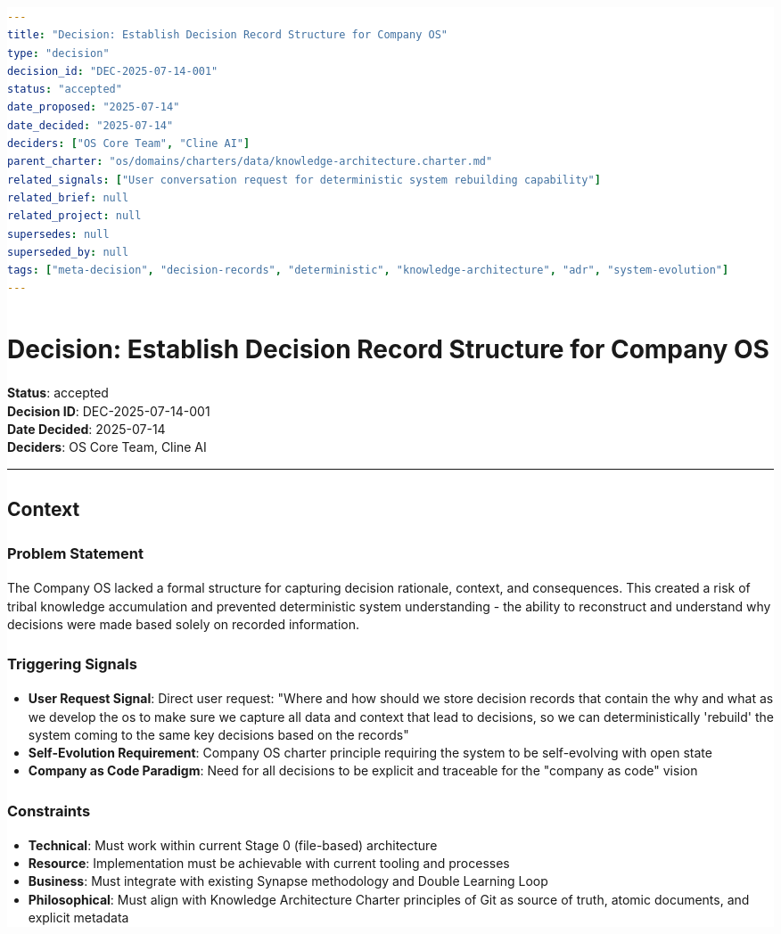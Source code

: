```yaml
---
title: "Decision: Establish Decision Record Structure for Company OS"
type: "decision"
decision_id: "DEC-2025-07-14-001"
status: "accepted"
date_proposed: "2025-07-14"
date_decided: "2025-07-14"
deciders: ["OS Core Team", "Cline AI"]
parent_charter: "os/domains/charters/data/knowledge-architecture.charter.md"
related_signals: ["User conversation request for deterministic system rebuilding capability"]
related_brief: null
related_project: null
supersedes: null
superseded_by: null
tags: ["meta-decision", "decision-records", "deterministic", "knowledge-architecture", "adr", "system-evolution"]
---
```


# **Decision: Establish Decision Record Structure for Company OS**

**Status**: accepted  
**Decision ID**: DEC-2025-07-14-001  
**Date Decided**: 2025-07-14  
**Deciders**: OS Core Team, Cline AI

---

## **Context**

### **Problem Statement**
The Company OS lacked a formal structure for capturing decision rationale, context, and consequences. This created a risk of tribal knowledge accumulation and prevented deterministic system understanding - the ability to reconstruct and understand why decisions were made based solely on recorded information.

### **Triggering Signals**
- **User Request Signal**: Direct user request: "Where and how should we store decision records that contain the why and what as we develop the os to make sure we capture all data and context that lead to decisions, so we can deterministically 'rebuild' the system coming to the same key decisions based on the records"
- **Self-Evolution Requirement**: Company OS charter principle requiring the system to be self-evolving with open state
- **Company as Code Paradigm**: Need for all decisions to be explicit and traceable for the "company as code" vision

### **Constraints**
- **Technical**: Must work within current Stage 0 (file-based) architecture
- **Resource**: Implementation must be achievable with current tooling and processes
- **Business**: Must integrate with existing Synapse methodology and Double Learning Loop
- **Philosophical**: Must align with Knowledge Architecture Charter principles of Git as source of truth, atomic documents, and explicit metadata
